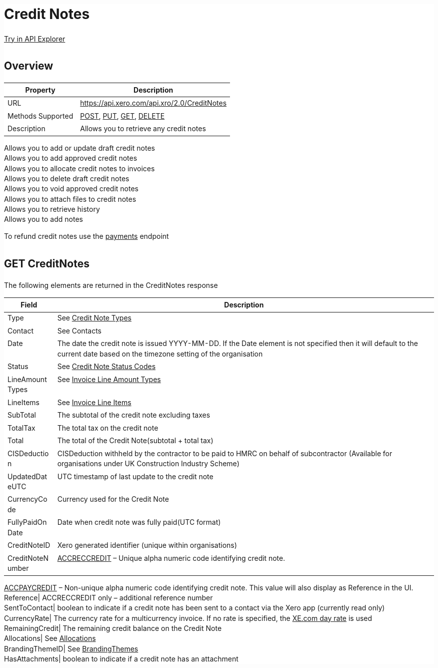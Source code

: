 # Credit Notes

[Try in API Explorer](https://api-explorer.xero.com/accounting/creditnotes)

## Overview

[](/documentation/api/accounting/creditnotes#overview)

Property| Description  
---|---  
URL| <https://api.xero.com/api.xro/2.0/CreditNotes>  
Methods Supported| [POST](/documentation/api/accounting/creditnotes#post-creditnotes), [PUT](/documentation/api/accounting/creditnotes#put-creditnotes), [GET](/documentation/api/accounting/creditnotes#get-creditnotes), [DELETE](/documentation/api/accounting/creditnotes#delete-creditnotes)  
Description| Allows you to retrieve any credit notes   
Allows you to add or update draft credit notes   
Allows you to add approved credit notes   
Allows you to allocate credit notes to invoices   
Allows you to delete draft credit notes   
Allows you to void approved credit notes   
Allows you to attach files to credit notes   
Allows you to retrieve history   
Allows you to add notes  
  
To refund credit notes use the [payments](/documentation/api/accounting/payments/) endpoint

## GET CreditNotes

[](/documentation/api/accounting/creditnotes#get-creditnotes)

The following elements are returned in the CreditNotes response

Field| Description  
---|---  
Type| See [Credit Note Types](/documentation/api/accounting/types#credit-notes)  
Contact| See Contacts  
Date| The date the credit note is issued YYYY-MM-DD. If the Date element is not specified then it will default to the current date based on the timezone setting of the organisation  
Status| See [Credit Note Status Codes](/documentation/api/accounting/types#CreditNoteStatuses)  
LineAmountTypes| See [Invoice Line Amount Types](/documentation/api/accounting/types#invoices)  
LineItems| See [Invoice Line Items](/documentation/api/accounting/invoices)  
SubTotal| The subtotal of the credit note excluding taxes  
TotalTax| The total tax on the credit note  
Total| The total of the Credit Note(subtotal + total tax)  
CISDeduction| CISDeduction withheld by the contractor to be paid to HMRC on behalf of subcontractor (Available for organisations under UK Construction Industry Scheme)  
UpdatedDateUTC| UTC timestamp of last update to the credit note  
CurrencyCode| Currency used for the Credit Note  
FullyPaidOnDate| Date when credit note was fully paid(UTC format)  
CreditNoteID| Xero generated identifier (unique within organisations)  
CreditNoteNumber| [ACCRECCREDIT](/documentation/api/accounting/types#credit-notes) – Unique alpha numeric code identifying credit note.   
[ACCPAYCREDIT](/documentation/api/accounting/types#credit-notes) – Non-unique alpha numeric code identifying credit note. This value will also display as Reference in the UI.  
Reference| ACCRECCREDIT only – additional reference number  
SentToContact| boolean to indicate if a credit note has been sent to a contact via the Xero app (currently read only)  
CurrencyRate| The currency rate for a multicurrency invoice. If no rate is specified, the [XE.com day rate](http://help.xero.com/#CurrencySettings$Rates) is used  
RemainingCredit| The remaining credit balance on the Credit Note  
Allocations| See [Allocations](/documentation/api/accounting/creditnotes/#allocating-creditnotes)  
BrandingThemeID| See [BrandingThemes](/documentation/api/accounting/brandingthemes)  
HasAttachments| boolean to indicate if a credit note has an attachment  
  